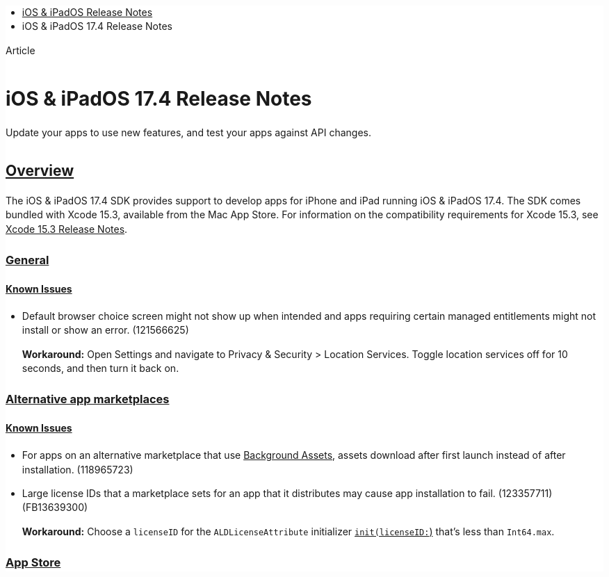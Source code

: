 - [iOS & iPadOS Release Notes](https://developer.apple.com/documentation/ios-ipados-release-notes)
- iOS & iPadOS 17.4 Release Notes

Article

# iOS & iPadOS 17.4 Release Notes

Update your apps to use new features, and test your apps against API changes.

## [Overview](https://developer.apple.com/documentation/ios-ipados-release-notes/ios-ipados-17_4-release-notes#Overview)

The iOS & iPadOS 17.4 SDK provides support to develop apps for iPhone and iPad running iOS & iPadOS 17.4. The SDK comes bundled with Xcode 15.3, available from the Mac App Store. For information on the compatibility requirements for Xcode 15.3, see [Xcode 15.3 Release Notes](https://developer.apple.com/documentation/Xcode-Release-Notes/xcode-15_3-release-notes).

### [General](https://developer.apple.com/documentation/ios-ipados-release-notes/ios-ipados-17_4-release-notes#General)

#### [Known Issues](https://developer.apple.com/documentation/ios-ipados-release-notes/ios-ipados-17_4-release-notes#Known-Issues)

- Default browser choice screen might not show up when intended and apps requiring certain managed entitlements might not install or show an error. (121566625)

  **Workaround:** Open Settings and navigate to Privacy & Security > Location Services. Toggle location services off for 10 seconds, and then turn it back on.

### [Alternative app marketplaces](https://developer.apple.com/documentation/ios-ipados-release-notes/ios-ipados-17_4-release-notes#Alternative-app-marketplaces)

#### [Known Issues](https://developer.apple.com/documentation/ios-ipados-release-notes/ios-ipados-17_4-release-notes#Known-Issues)

- For apps on an alternative marketplace that use [Background Assets](https://developer.apple.com/documentation/backgroundassets), assets download after first launch instead of after installation. (118965723)
- Large license IDs that a marketplace sets for an app that it distributes may cause app installation to fail. (123357711) (FB13639300)

  **Workaround:** Choose a `licenseID` for the `ALDLicenseAttribute` initializer [`init(licenseID:`)](https://developer.apple.com/documentation/applicensedeliverysdk/aldlicenseattribute/init(licenseid:)) that’s less than `Int64.max`.

### [App Store](https://developer.apple.com/documentation/ios-ipados-release-notes/ios-ipados-17_4-release-notes#App-Store)
